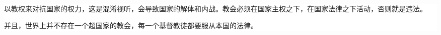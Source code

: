 <p>以教权来对抗国家的权力，这是混淆视听，会导致国家的解体和内战。教会必须在国家主权之下，在国家法律之下活动，否则就是违法。</p><p>并且，世界上并不存在一个超国家的教会，每一个基督教徒都要服从本国的法律。</p><p></p><p></p><p></p><p></p><p></p><p></p><p></p>